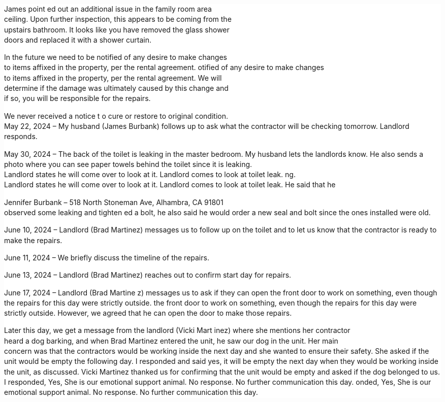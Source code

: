 James point ed out an additional issue in the family room area  
ceiling. Upon further inspection, this appears to be coming from the  
upstairs bathroom. It looks like you have removed the glass shower  
doors and replaced it with a shower curtain.  
 
In the future we need to be notified of any desire to make changes  
to items affixed in the property, per the rental agreement. otified of any desire to make changes  
to items affixed in the property, per the rental agreement. We will  
determine if the damage was ultimately caused by this change and  
if so, you will be responsible for the repairs.  
 
We never received a notice t o cure or restore to original condition.  
May 22, 2024  – My husband (James Burbank) follows up to ask what the contractor will be checking 
tomorrow. Landlord responds.  
 
May 30, 2024  – The back of the toilet is leaking in the master bedroom. My husband lets  the landlords 
know. He also sends a photo where you  can see paper towels behind the toilet since it is leaking.       
Landlord states  he will come over to look at it. Landlord comes to look at toilet leak. ng.       
Landlord states  he will come over to look at it. Landlord comes to look at toilet leak. He said that he 


Jennifer Burbank – 518 North Stoneman Ave, Alhambra, CA 91801  
observed some leaking and tighten ed a bolt, he also said he would order a new seal and bolt since the 
ones installed were old.  
 
 
 
 
 
 
 
 
 
 
 
 
 
 
 
 
 
 
 
 
June 10, 2024  – Landlord (Brad Martinez) messages us to follow up on the toilet and to let us know that 
the contractor is ready to make the repairs.  
 
June 11, 2024  – We briefly discuss the timeline of the repairs.  
 
June 13, 2024  – Landlord (Brad Martinez) reaches out to confirm start day for repairs.  
 
June 17, 2024  – Landlord (Brad Martine z) messages us to ask if they can open the front door to work on 
something, even though the repairs for  this day were strictly outside. the front door to work on 
something, even though the repairs for  this day were strictly outside. However, we agreed that he can 
open the door to make those repairs.  
 
Later this day, we get a message from the landlord (Vicki Mart inez) where she mentions her contractor  
heard a dog barking, and when Brad Martinez entered the unit, he saw our dog in the unit. Her main  
concern was that the contractors would be working inside the next  day and she wanted to ensure their 
safety. She asked if the unit would be empty the following day. I responded and said yes, it will be empty 
the next  day when they would be working inside the unit, as discussed.  Vicki Martinez thanked us for 
confirming that the unit would be empty  and asked if  the dog belonged to us. I responded, Yes, She is 
our emotional  support animal.  No response. No further communication this day. onded, Yes, She is 
our emotional  support animal.  No response. No further communication this day.  
 